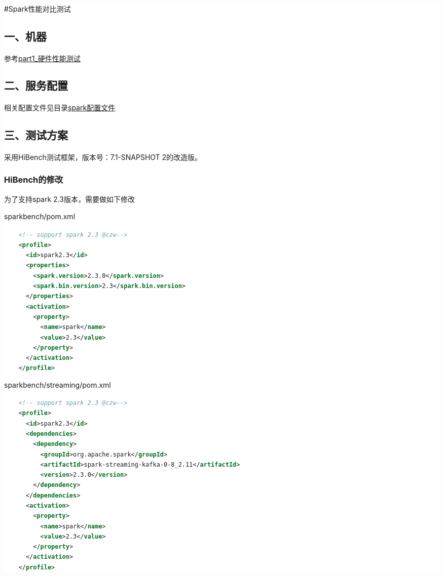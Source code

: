 #Spark性能对比测试

## 一、机器

参考[part1_硬件性能测试](./part1_硬件性能测试.md)

## 二、服务配置

相关配置文件见目录[spark配置文件](./files/spark/conf)

## 三、测试方案

采用HiBench测试框架，版本号：7.1-SNAPSHOT 2的改造版。

### HiBench的修改

为了支持spark 2.3版本，需要做如下修改

sparkbench/pom.xml

```xml
    <!-- support spark 2.3 @czw-->
    <profile>
      <id>spark2.3</id>
      <properties>
        <spark.version>2.3.0</spark.version>
        <spark.bin.version>2.3</spark.bin.version>
      </properties>
      <activation>
        <property>
          <name>spark</name>
          <value>2.3</value>
        </property>
      </activation>
    </profile>
```

sparkbench/streaming/pom.xml

```xml
    <!-- support spark 2.3 @czw-->  
    <profile>
      <id>spark2.3</id>
      <dependencies>
        <dependency>
          <groupId>org.apache.spark</groupId>
          <artifactId>spark-streaming-kafka-0-8_2.11</artifactId>
          <version>2.3.0</version>
        </dependency>
      </dependencies>
      <activation>
        <property>
          <name>spark</name>
          <value>2.3</value>
        </property>
      </activation>
    </profile>
```
